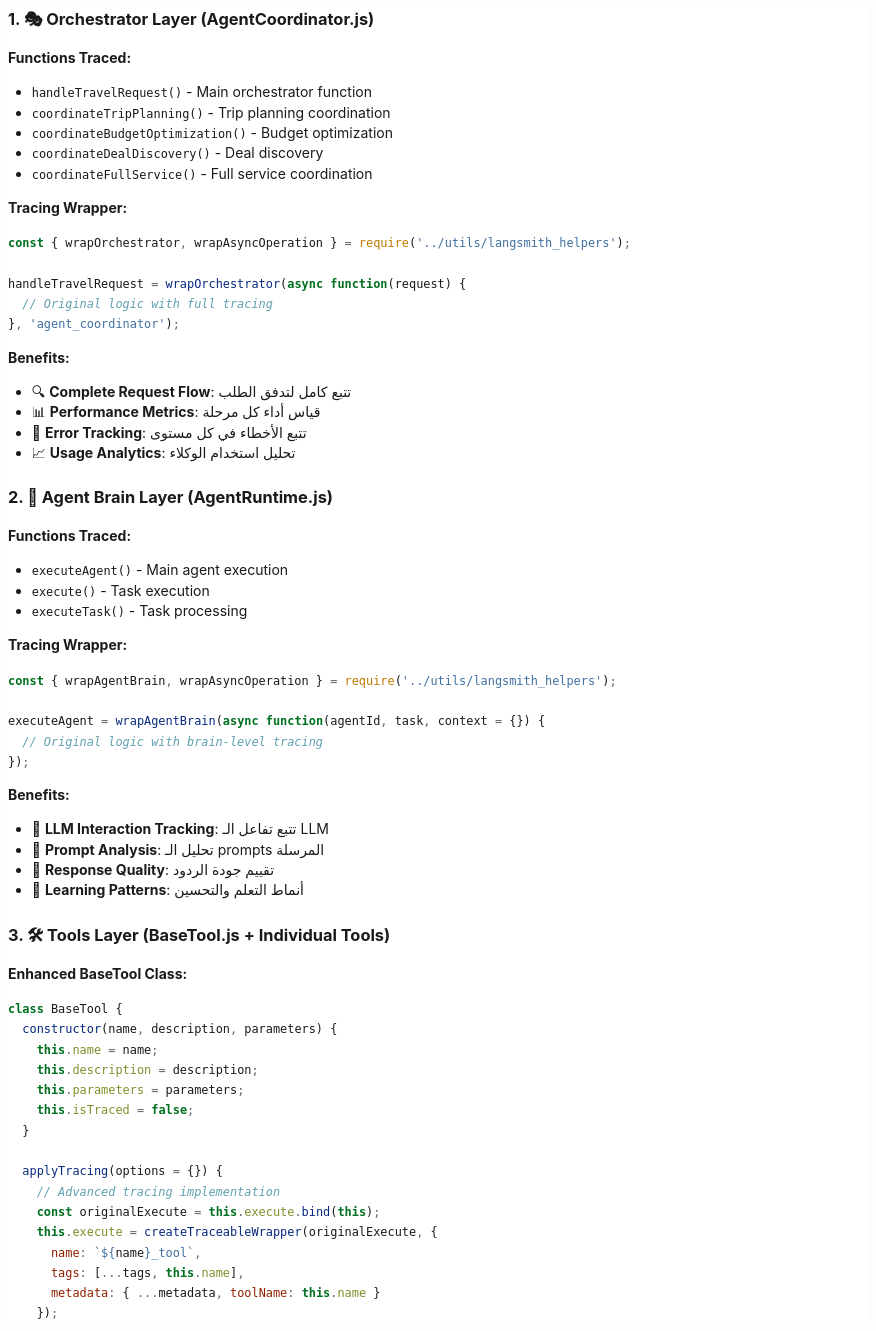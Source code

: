 ### 1. 🎭 Orchestrator Layer (AgentCoordinator.js)

**Functions Traced:**
- `handleTravelRequest()` - Main orchestrator function
- `coordinateTripPlanning()` - Trip planning coordination
- `coordinateBudgetOptimization()` - Budget optimization
- `coordinateDealDiscovery()` - Deal discovery
- `coordinateFullService()` - Full service coordination

**Tracing Wrapper:**
```javascript
const { wrapOrchestrator, wrapAsyncOperation } = require('../utils/langsmith_helpers');

handleTravelRequest = wrapOrchestrator(async function(request) {
  // Original logic with full tracing
}, 'agent_coordinator');
```

**Benefits:**
- 🔍 **Complete Request Flow**: تتبع كامل لتدفق الطلب
- 📊 **Performance Metrics**: قياس أداء كل مرحلة
- 🐛 **Error Tracking**: تتبع الأخطاء في كل مستوى
- 📈 **Usage Analytics**: تحليل استخدام الوكلاء

### 2. 🧠 Agent Brain Layer (AgentRuntime.js)

**Functions Traced:**
- `executeAgent()` - Main agent execution
- `execute()` - Task execution
- `executeTask()` - Task processing

**Tracing Wrapper:**
```javascript
const { wrapAgentBrain, wrapAsyncOperation } = require('../utils/langsmith_helpers');

executeAgent = wrapAgentBrain(async function(agentId, task, context = {}) {
  // Original logic with brain-level tracing
});
```

**Benefits:**
- 🧠 **LLM Interaction Tracking**: تتبع تفاعل الـ LLM
- 📝 **Prompt Analysis**: تحليل الـ prompts المرسلة
- 🎯 **Response Quality**: تقييم جودة الردود
- 🔄 **Learning Patterns**: أنماط التعلم والتحسين

### 3. 🛠️ Tools Layer (BaseTool.js + Individual Tools)

**Enhanced BaseTool Class:**
```javascript
class BaseTool {
  constructor(name, description, parameters) {
    this.name = name;
    this.description = description;
    this.parameters = parameters;
    this.isTraced = false;
  }

  applyTracing(options = {}) {
    // Advanced tracing implementation
    const originalExecute = this.execute.bind(this);
    this.execute = createTraceableWrapper(originalExecute, {
      name: `${name}_tool`,
      tags: [...tags, this.name],
      metadata: { ...metadata, toolName: this.name }
    });
```